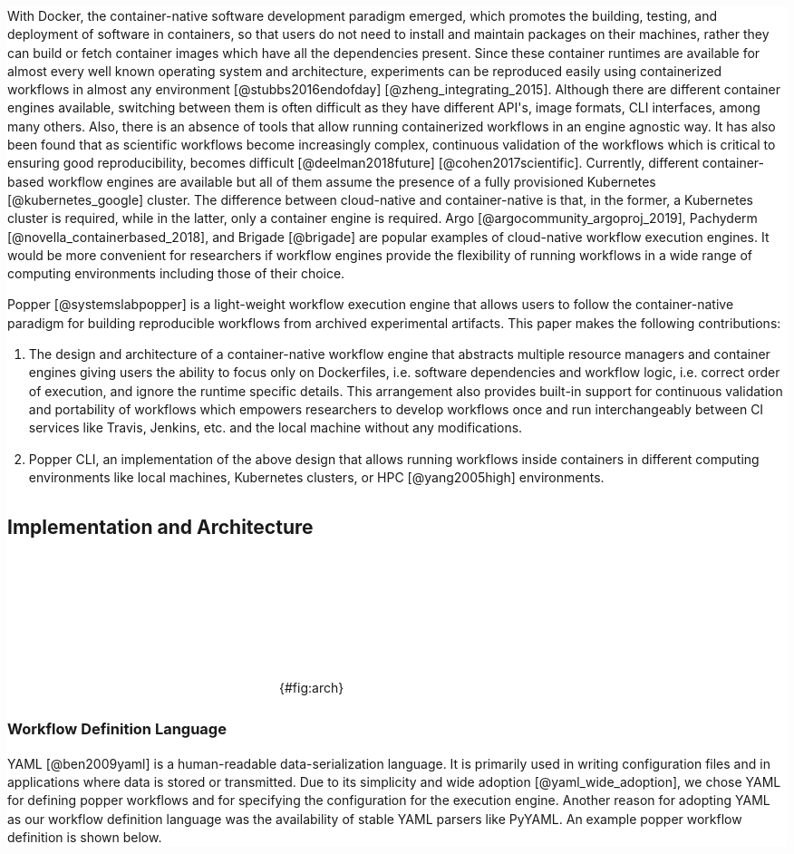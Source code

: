 With Docker, the container-native software development paradigm emerged, which promotes the building, testing, and deployment of software in containers, so that users do not need to install and maintain packages on their machines, rather they can build or fetch container images which have all the dependencies present. 
Since these container runtimes are available for almost every well known operating system and architecture, experiments can be reproduced easily using containerized workflows in almost any environment [@stubbs2016endofday] [@zheng_integrating_2015].
Although there are different container engines available, switching between them is often difficult as they have different API's, image formats, CLI interfaces, among many others.
Also, there is an absence of tools that allow running containerized workflows in an engine agnostic way.
It has also been found that as scientific workflows become increasingly complex, continuous validation of the workflows which is critical to ensuring good reproducibility, becomes difficult [@deelman2018future] [@cohen2017scientific].
Currently, different container-based workflow engines are available but all of them assume the presence of a fully provisioned Kubernetes [@kubernetes_google] cluster.
The difference between cloud-native and container-native is that, in the former, a Kubernetes cluster is required, while in the latter, only a container engine is required.
Argo [@argocommunity_argoproj_2019], Pachyderm [@novella_containerbased_2018], and Brigade [@brigade] are popular examples of cloud-native workflow execution engines.
It would be more convenient for researchers if workflow engines provide the flexibility of running workflows in a wide range of computing environments including those of their choice. 

Popper [@systemslabpopper] is a light-weight workflow execution engine that allows users to follow the container-native paradigm for building reproducible workflows from archived experimental artifacts. 
This paper makes the following contributions:

1. The design and architecture of a container-native workflow engine that abstracts multiple resource managers and container engines giving users the ability to focus only on Dockerfiles, i.e. software dependencies and workflow logic, i.e. correct order of execution, and ignore the runtime specific details.
   This arrangement also provides built-in support for continuous validation and portability of workflows which empowers researchers to develop workflows once and run interchangeably between CI services like Travis, Jenkins, etc. and the local machine without any modifications. 

2. Popper CLI, an implementation of the above design that allows running workflows inside containers in different computing environments like local machines, Kubernetes clusters, or HPC [@yang2005high] environments.


## Implementation and Architecture

![Architecture of the Popper workflow engine](./figures/architecture.pdf){#fig:arch}

### Workflow Definition Language

YAML [@ben2009yaml] is a human-readable data-serialization language. 
It is primarily used in writing configuration files and in applications where data is stored or transmitted. 
Due to its simplicity and wide adoption [@yaml_wide_adoption], we chose YAML for defining popper workflows and for specifying the configuration for the execution engine. 
Another reason for adopting YAML as our workflow definition language was the availability of stable YAML parsers like PyYAML.
An example popper workflow definition is shown below.
